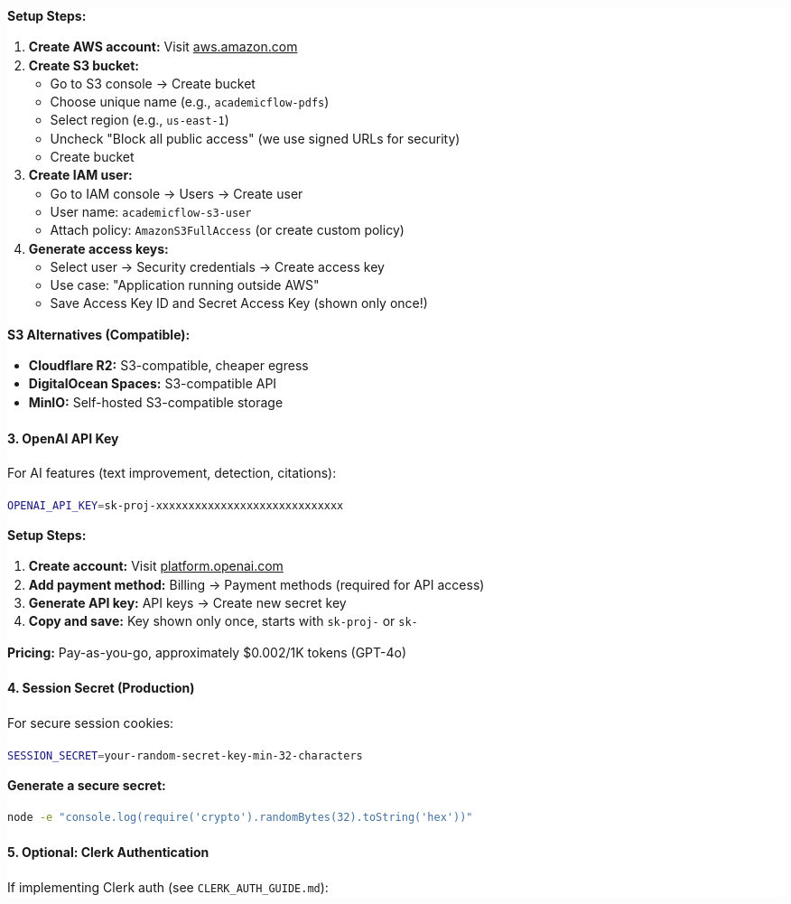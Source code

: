 **Setup Steps:**

1. **Create AWS account:** Visit [aws.amazon.com](https://aws.amazon.com)
2. **Create S3 bucket:**
   - Go to S3 console → Create bucket
   - Choose unique name (e.g., `academicflow-pdfs`)
   - Select region (e.g., `us-east-1`)
   - Uncheck "Block all public access" (we use signed URLs for security)
   - Create bucket
3. **Create IAM user:**
   - Go to IAM console → Users → Create user
   - User name: `academicflow-s3-user`
   - Attach policy: `AmazonS3FullAccess` (or create custom policy)
4. **Generate access keys:**
   - Select user → Security credentials → Create access key
   - Use case: "Application running outside AWS"
   - Save Access Key ID and Secret Access Key (shown only once!)

**S3 Alternatives (Compatible):**
- **Cloudflare R2:** S3-compatible, cheaper egress
- **DigitalOcean Spaces:** S3-compatible API
- **MinIO:** Self-hosted S3-compatible storage

#### 3. OpenAI API Key

For AI features (text improvement, detection, citations):

```bash
OPENAI_API_KEY=sk-proj-xxxxxxxxxxxxxxxxxxxxxxxxxxxxx
```

**Setup Steps:**

1. **Create account:** Visit [platform.openai.com](https://platform.openai.com)
2. **Add payment method:** Billing → Payment methods (required for API access)
3. **Generate API key:** API keys → Create new secret key
4. **Copy and save:** Key shown only once, starts with `sk-proj-` or `sk-`

**Pricing:** Pay-as-you-go, approximately $0.002/1K tokens (GPT-4o)

#### 4. Session Secret (Production)

For secure session cookies:

```bash
SESSION_SECRET=your-random-secret-key-min-32-characters
```

**Generate a secure secret:**

```bash
node -e "console.log(require('crypto').randomBytes(32).toString('hex'))"
```

#### 5. Optional: Clerk Authentication

If implementing Clerk auth (see `CLERK_AUTH_GUIDE.md`):
